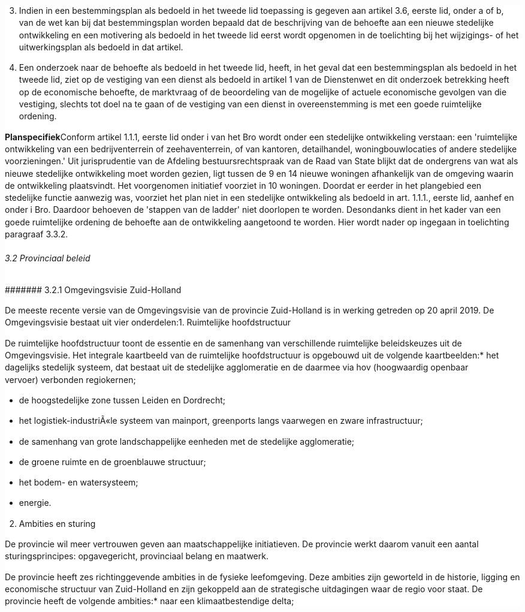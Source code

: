 3. Indien in een bestemmingsplan als bedoeld in het tweede lid toepassing is gegeven aan artikel 3\.6, eerste lid, onder a of b, van de wet kan bij dat bestemmingsplan worden bepaald dat de beschrijving van de behoefte aan een nieuwe stedelijke ontwikkeling en een motivering als bedoeld in het tweede lid eerst wordt opgenomen in de toelichting bij het wijzigings\- of het uitwerkingsplan als bedoeld in dat artikel.

4. Een onderzoek naar de behoefte als bedoeld in het tweede lid, heeft, in het geval dat een bestemmingsplan als bedoeld in het tweede lid, ziet op de vestiging van een dienst als bedoeld in artikel 1 van de Dienstenwet en dit onderzoek betrekking heeft op de economische behoefte, de marktvraag of de beoordeling van de mogelijke of actuele economische gevolgen van die vestiging, slechts tot doel na te gaan of de vestiging van een dienst in overeenstemming is met een goede ruimtelijke ordening.

**Planspecifiek**Conform artikel 1\.1\.1, eerste lid onder i van het Bro wordt onder een stedelijke ontwikkeling verstaan: een 'ruimtelijke ontwikkeling van een bedrijventerrein of zeehaventerrein, of van kantoren, detailhandel, woningbouwlocaties of andere stedelijke voorzieningen.' Uit jurisprudentie van de Afdeling bestuursrechtspraak van de Raad van State blijkt dat de ondergrens van wat als nieuwe stedelijke ontwikkeling moet worden gezien, ligt tussen de 9 en 14 nieuwe woningen afhankelijk van de omgeving waarin de ontwikkeling plaatsvindt. Het voorgenomen initiatief voorziet in 10 woningen. Doordat er eerder in het plangebied een stedelijke functie aanwezig was, voorziet het plan niet in een stedelijke ontwikkeling als bedoeld in art. 1\.1\.1\., eerste lid, aanhef en onder i Bro. Daardoor behoeven de 'stappen van de ladder' niet doorlopen te worden. Desondanks dient in het kader van een goede ruimtelijke ordening de behoefte aan de ontwikkeling aangetoond te worden. Hier wordt nader op ingegaan in toelichting paragraaf 3\.3\.2.

###### 3\.2 Provinciaal beleid

####### 3\.2\.1 Omgevingsvisie Zuid\-Holland

De meeste recente versie van de Omgevingsvisie van de provincie Zuid\-Holland is in werking getreden op 20 april 2019\. De Omgevingsvisie bestaat uit vier onderdelen:1. Ruimtelijke hoofdstructuur

De ruimtelijke hoofdstructuur toont de essentie en de samenhang van verschillende ruimtelijke beleidskeuzes uit de Omgevingsvisie. Het integrale kaartbeeld van de ruimtelijke hoofdstructuur is opgebouwd uit de volgende kaartbeelden:* het dagelijks stedelijk systeem, dat bestaat uit de stedelijke agglomeratie en de daarmee via hov (hoogwaardig openbaar vervoer) verbonden regiokernen;

* de hoogstedelijke zone tussen Leiden en Dordrecht;

* het logistiek\-industriÃ«le systeem van mainport, greenports langs vaarwegen en zware infrastructuur;

* de samenhang van grote landschappelijke eenheden met de stedelijke agglomeratie;

* de groene ruimte en de groenblauwe structuur;

* het bodem\- en watersysteem;

* energie.

2. Ambities en sturing

De provincie wil meer vertrouwen geven aan maatschappelijke initiatieven. De provincie werkt daarom vanuit een aantal sturingsprincipes: opgavegericht, provinciaal belang en maatwerk.

De provincie heeft zes richtinggevende ambities in de fysieke leefomgeving. Deze ambities zijn geworteld in de historie, ligging en economische structuur van Zuid\-Holland en zijn gekoppeld aan de strategische uitdagingen waar de regio voor staat. De provincie heeft de volgende ambities:* naar een klimaatbestendige delta;
